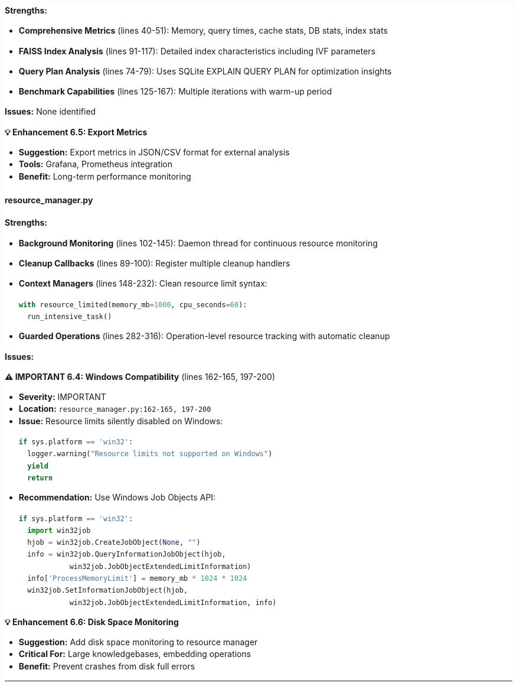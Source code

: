 **Strengths:**
- **Comprehensive Metrics** (lines 40-51): Memory, query times, cache stats, DB stats, index stats

- **FAISS Index Analysis** (lines 91-117): Detailed index characteristics including IVF parameters

- **Query Plan Analysis** (lines 74-79): Uses SQLite EXPLAIN QUERY PLAN for optimization insights

- **Benchmark Capabilities** (lines 125-167): Multiple iterations with warm-up period

**Issues:** None identified

**💡 Enhancement 6.5: Export Metrics**
- **Suggestion:** Export metrics in JSON/CSV format for external analysis
- **Tools:** Grafana, Prometheus integration
- **Benefit:** Long-term performance monitoring

#### resource_manager.py

**Strengths:**
- **Background Monitoring** (lines 102-145): Daemon thread for continuous resource monitoring

- **Cleanup Callbacks** (lines 89-100): Register multiple cleanup handlers

- **Context Managers** (lines 148-232): Clean resource limit syntax:
  ```python
  with resource_limited(memory_mb=1000, cpu_seconds=60):
    run_intensive_task()
  ```

- **Guarded Operations** (lines 282-316): Operation-level resource tracking with automatic cleanup

**Issues:**

**⚠️ IMPORTANT 6.4: Windows Compatibility** (lines 162-165, 197-200)
- **Severity:** IMPORTANT
- **Location:** `resource_manager.py:162-165, 197-200`
- **Issue:** Resource limits silently disabled on Windows:
  ```python
  if sys.platform == 'win32':
    logger.warning("Resource limits not supported on Windows")
    yield
    return
  ```
- **Recommendation:** Use Windows Job Objects API:
  ```python
  if sys.platform == 'win32':
    import win32job
    hjob = win32job.CreateJobObject(None, "")
    info = win32job.QueryInformationJobObject(hjob,
              win32job.JobObjectExtendedLimitInformation)
    info['ProcessMemoryLimit'] = memory_mb * 1024 * 1024
    win32job.SetInformationJobObject(hjob,
              win32job.JobObjectExtendedLimitInformation, info)
  ```

**💡 Enhancement 6.6: Disk Space Monitoring**
- **Suggestion:** Add disk space monitoring to resource manager
- **Critical For:** Large knowledgebases, embedding operations
- **Benefit:** Prevent crashes from disk full errors

---